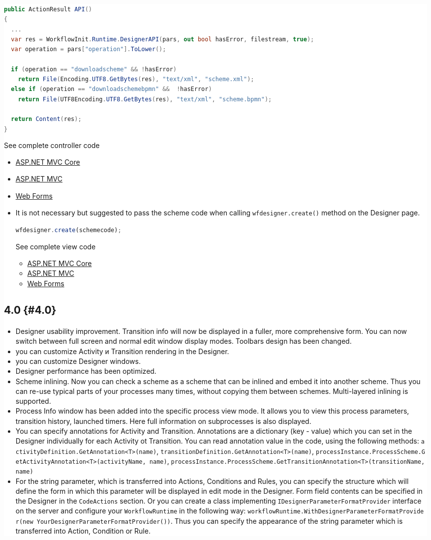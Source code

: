   ```csharp
  public ActionResult API()
  {
    ...
    var res = WorkflowInit.Runtime.DesignerAPI(pars, out bool hasError, filestream, true);
    var operation = pars["operation"].ToLower();

    if (operation == "downloadscheme" && !hasError)
      return File(Encoding.UTF8.GetBytes(res), "text/xml", "scheme.xml");
    else if (operation == "downloadschemebpmn" &&  !hasError)
      return File(UTF8Encoding.UTF8.GetBytes(res), "text/xml", "scheme.bpmn");

    return Content(res);
  }
  ```

  See complete controller code
  - [ASP.NET MVC Core](https://github.com/optimajet/WorkflowEngine.NET/blob/master/Samples/ASP.NET%20Core/MSSQL/WF.Sample/Controllers/DesignerController.cs)
  - [ASP.NET MVC](https://github.com/optimajet/WorkflowEngine.NET/blob/master/Samples/ASP.NET%20MVC/MSSQL/WF.Sample/Controllers/DesignerController.cs)
  - [Web Forms](https://github.com/optimajet/WorkflowEngine.NET/blob/master/Samples/ASP.NET%20WebForms/WebFormsMSSQL/WF.Sample/Pages/Designer/WFEDesigner.ashx.cs)

- It is not necessary but suggested to pass the scheme code when calling `wfdesigner.create()` method on the Designer page.

  ```javascript
  wfdesigner.create(schemecode);
  ```

  See complete view code
  - [ASP.NET MVC Core](https://github.com/optimajet/WorkflowEngine.NET/blob/master/Samples/ASP.NET%20Core/MSSQL/WF.Sample/Views/Designer/Index.cshtml)
  - [ASP.NET MVC](https://github.com/optimajet/WorkflowEngine.NET/blob/master/Samples/ASP.NET%20MVC/MSSQL/WF.Sample/Views/Designer/Index.cshtml)
  - [Web Forms](https://github.com/optimajet/WorkflowEngine.NET/blob/master/Samples/ASP.NET%20WebForms/WebFormsMSSQL/WF.Sample/Pages/Designer/Index.aspx)

## 4.0 {#4.0}

- Designer usability improvement. Transition info will now be displayed in a fuller, more comprehensive form. You can now switch between full screen and normal edit window display modes. Toolbars design has been changed.
- you can customize Activity и Transition rendering in the Designer. 
- you can customize Designer windows. 
- Designer performance has been optimized. 
- Scheme inlining. Now you can check a scheme as a scheme that can be inlined and embed it into another scheme. Thus you can re-use typical parts of your processes many times, without copying them between schemes. Multi-layered inlining is supported.  
- Process Info window has been added into the specific process view mode. It allows you to view this process parameters, transition history, launched timers. Here full information on subprocesses is also displayed.
- You can specify annotations for Activity and Transition. Annotations are a dictionary (key - value) which you can set in the Designer individually for each Activity ot Transition. You can read annotation value in the code, using the following methods: `activityDefinition.GetAnnotation<T>(name)`, `transitionDefinition.GetAnnotation<T>(name)`, `processInstance.ProcessScheme.GetActivityAnnotation<T>(activityName, name)`, `processInstance.ProcessScheme.GetTransitionAnnotation<T>(transitionName, name)`
- For the string parameter, which is transferred into Actions, Conditions and Rules, you can specify the structure which will define the form in which this parameter will be displayed in edit mode in the Designer. Form field contents can be specified in the Designer in the `CodeActions` section. Or you can create a class implementing `IDesignerParameterFormatProvider` interface on the server and configure your  `WorkflowRuntime` in the following way: `workflowRuntime.WithDesignerParameterFormatProvider(new YourDesignerParameterFormatProvider())`. Thus you can specify the appearance of the string parameter which is transferred into Action, Condition or Rule.
